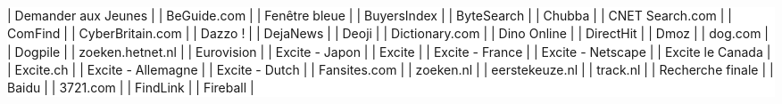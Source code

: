 | Demander aux Jeunes |
| BeGuide.com |
| Fenêtre bleue |
| BuyersIndex |
| ByteSearch |
| Chubba |
| CNET Search.com |
| ComFind |
| CyberBritain.com |
| Dazzo ! |
| DejaNews |
| Deoji |
| Dictionary.com |
| Dino Online |
| DirectHit |
| Dmoz |
| dog.com |
| Dogpile |
| zoeken.hetnet.nl |
| Eurovision |
| Excite - Japon |
| Excite |
| Excite - France |
| Excite - Netscape |
| Excite le Canada |
| Excite.ch |
| Excite - Allemagne |
| Excite - Dutch |
| Fansites.com |
| zoeken.nl |
| eerstekeuze.nl |
| track.nl |
| Recherche finale |
| Baidu |
| 3721.com |
| FindLink |
| Fireball |